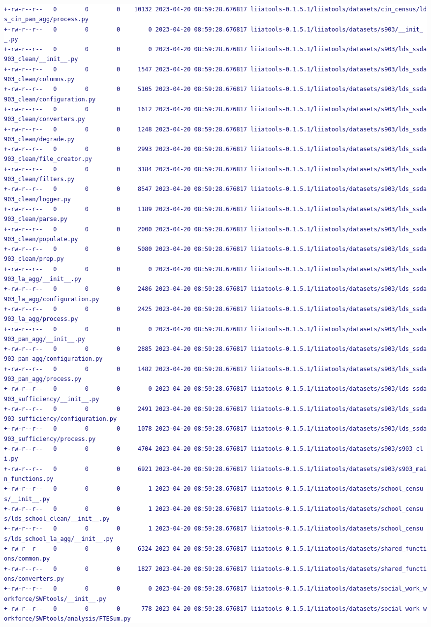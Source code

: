 ```diff
+-rw-r--r--   0        0        0    10132 2023-04-20 08:59:28.676817 liiatools-0.1.5.1/liiatools/datasets/cin_census/lds_cin_pan_agg/process.py
+-rw-r--r--   0        0        0        0 2023-04-20 08:59:28.676817 liiatools-0.1.5.1/liiatools/datasets/s903/__init__.py
+-rw-r--r--   0        0        0        0 2023-04-20 08:59:28.676817 liiatools-0.1.5.1/liiatools/datasets/s903/lds_ssda903_clean/__init__.py
+-rw-r--r--   0        0        0     1547 2023-04-20 08:59:28.676817 liiatools-0.1.5.1/liiatools/datasets/s903/lds_ssda903_clean/columns.py
+-rw-r--r--   0        0        0     5105 2023-04-20 08:59:28.676817 liiatools-0.1.5.1/liiatools/datasets/s903/lds_ssda903_clean/configuration.py
+-rw-r--r--   0        0        0     1612 2023-04-20 08:59:28.676817 liiatools-0.1.5.1/liiatools/datasets/s903/lds_ssda903_clean/converters.py
+-rw-r--r--   0        0        0     1248 2023-04-20 08:59:28.676817 liiatools-0.1.5.1/liiatools/datasets/s903/lds_ssda903_clean/degrade.py
+-rw-r--r--   0        0        0     2993 2023-04-20 08:59:28.676817 liiatools-0.1.5.1/liiatools/datasets/s903/lds_ssda903_clean/file_creator.py
+-rw-r--r--   0        0        0     3184 2023-04-20 08:59:28.676817 liiatools-0.1.5.1/liiatools/datasets/s903/lds_ssda903_clean/filters.py
+-rw-r--r--   0        0        0     8547 2023-04-20 08:59:28.676817 liiatools-0.1.5.1/liiatools/datasets/s903/lds_ssda903_clean/logger.py
+-rw-r--r--   0        0        0     1189 2023-04-20 08:59:28.676817 liiatools-0.1.5.1/liiatools/datasets/s903/lds_ssda903_clean/parse.py
+-rw-r--r--   0        0        0     2000 2023-04-20 08:59:28.676817 liiatools-0.1.5.1/liiatools/datasets/s903/lds_ssda903_clean/populate.py
+-rw-r--r--   0        0        0     5080 2023-04-20 08:59:28.676817 liiatools-0.1.5.1/liiatools/datasets/s903/lds_ssda903_clean/prep.py
+-rw-r--r--   0        0        0        0 2023-04-20 08:59:28.676817 liiatools-0.1.5.1/liiatools/datasets/s903/lds_ssda903_la_agg/__init__.py
+-rw-r--r--   0        0        0     2486 2023-04-20 08:59:28.676817 liiatools-0.1.5.1/liiatools/datasets/s903/lds_ssda903_la_agg/configuration.py
+-rw-r--r--   0        0        0     2425 2023-04-20 08:59:28.676817 liiatools-0.1.5.1/liiatools/datasets/s903/lds_ssda903_la_agg/process.py
+-rw-r--r--   0        0        0        0 2023-04-20 08:59:28.676817 liiatools-0.1.5.1/liiatools/datasets/s903/lds_ssda903_pan_agg/__init__.py
+-rw-r--r--   0        0        0     2885 2023-04-20 08:59:28.676817 liiatools-0.1.5.1/liiatools/datasets/s903/lds_ssda903_pan_agg/configuration.py
+-rw-r--r--   0        0        0     1482 2023-04-20 08:59:28.676817 liiatools-0.1.5.1/liiatools/datasets/s903/lds_ssda903_pan_agg/process.py
+-rw-r--r--   0        0        0        0 2023-04-20 08:59:28.676817 liiatools-0.1.5.1/liiatools/datasets/s903/lds_ssda903_sufficiency/__init__.py
+-rw-r--r--   0        0        0     2491 2023-04-20 08:59:28.676817 liiatools-0.1.5.1/liiatools/datasets/s903/lds_ssda903_sufficiency/configuration.py
+-rw-r--r--   0        0        0     1078 2023-04-20 08:59:28.676817 liiatools-0.1.5.1/liiatools/datasets/s903/lds_ssda903_sufficiency/process.py
+-rw-r--r--   0        0        0     4704 2023-04-20 08:59:28.676817 liiatools-0.1.5.1/liiatools/datasets/s903/s903_cli.py
+-rw-r--r--   0        0        0     6921 2023-04-20 08:59:28.676817 liiatools-0.1.5.1/liiatools/datasets/s903/s903_main_functions.py
+-rw-r--r--   0        0        0        1 2023-04-20 08:59:28.676817 liiatools-0.1.5.1/liiatools/datasets/school_census/__init__.py
+-rw-r--r--   0        0        0        1 2023-04-20 08:59:28.676817 liiatools-0.1.5.1/liiatools/datasets/school_census/lds_school_clean/__init__.py
+-rw-r--r--   0        0        0        1 2023-04-20 08:59:28.676817 liiatools-0.1.5.1/liiatools/datasets/school_census/lds_school_la_agg/__init__.py
+-rw-r--r--   0        0        0     6324 2023-04-20 08:59:28.676817 liiatools-0.1.5.1/liiatools/datasets/shared_functions/common.py
+-rw-r--r--   0        0        0     1827 2023-04-20 08:59:28.676817 liiatools-0.1.5.1/liiatools/datasets/shared_functions/converters.py
+-rw-r--r--   0        0        0        0 2023-04-20 08:59:28.676817 liiatools-0.1.5.1/liiatools/datasets/social_work_workforce/SWFtools/__init__.py
+-rw-r--r--   0        0        0      778 2023-04-20 08:59:28.676817 liiatools-0.1.5.1/liiatools/datasets/social_work_workforce/SWFtools/analysis/FTESum.py
```